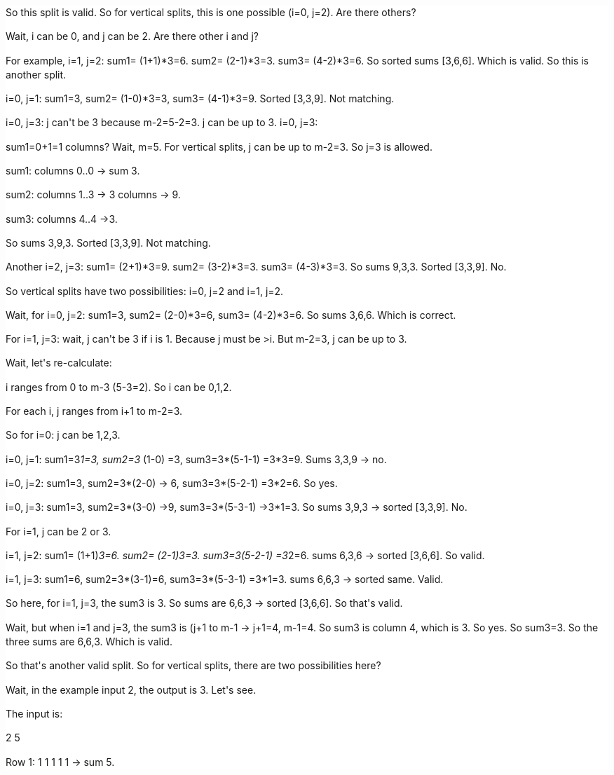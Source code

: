 So this split is valid. So for vertical splits, this is one possible (i=0, j=2). Are there others?

Wait, i can be 0, and j can be 2. Are there other i and j?

For example, i=1, j=2: sum1= (1+1)*3=6. sum2= (2-1)*3=3. sum3= (4-2)*3=6. So sorted sums [3,6,6]. Which is valid. So this is another split.

i=0, j=1: sum1=3, sum2= (1-0)*3=3, sum3= (4-1)*3=9. Sorted [3,3,9]. Not matching.

i=0, j=3: j can't be 3 because m-2=5-2=3. j can be up to 3. i=0, j=3:

sum1=0+1=1 columns? Wait, m=5. For vertical splits, j can be up to m-2=3. So j=3 is allowed.

sum1: columns 0..0 → sum 3.

sum2: columns 1..3 → 3 columns → 9.

sum3: columns 4..4 →3.

So sums 3,9,3. Sorted [3,3,9]. Not matching.

Another i=2, j=3: sum1= (2+1)*3=9. sum2= (3-2)*3=3. sum3= (4-3)*3=3. So sums 9,3,3. Sorted [3,3,9]. No.

So vertical splits have two possibilities: i=0, j=2 and i=1, j=2.

Wait, for i=0, j=2: sum1=3, sum2= (2-0)*3=6, sum3= (4-2)*3=6. So sums 3,6,6. Which is correct.

For i=1, j=3: wait, j can't be 3 if i is 1. Because j must be >i. But m-2=3, j can be up to 3.

Wait, let's re-calculate:

i ranges from 0 to m-3 (5-3=2). So i can be 0,1,2.

For each i, j ranges from i+1 to m-2=3.

So for i=0: j can be 1,2,3.

i=0, j=1: sum1=3*1=3, sum2=3* (1-0) =3, sum3=3*(5-1-1) =3*3=9. Sums 3,3,9 → no.

i=0, j=2: sum1=3, sum2=3*(2-0) → 6, sum3=3*(5-2-1) =3*2=6. So yes.

i=0, j=3: sum1=3, sum2=3*(3-0) →9, sum3=3*(5-3-1) →3*1=3. So sums 3,9,3 → sorted [3,3,9]. No.

For i=1, j can be 2 or 3.

i=1, j=2: sum1= (1+1)*3=6. sum2= (2-1)*3=3. sum3=3*(5-2-1) =3*2=6. sums 6,3,6 → sorted [3,6,6]. So valid.

i=1, j=3: sum1=6, sum2=3*(3-1)=6, sum3=3*(5-3-1) =3*1=3. sums 6,6,3 → sorted same. Valid.

So here, for i=1, j=3, the sum3 is 3. So sums are 6,6,3 → sorted [3,6,6]. So that's valid.

Wait, but when i=1 and j=3, the sum3 is (j+1 to m-1 → j+1=4, m-1=4. So sum3 is column 4, which is 3. So yes. So sum3=3. So the three sums are 6,6,3. Which is valid.

So that's another valid split. So for vertical splits, there are two possibilities here?

Wait, in the example input 2, the output is 3. Let's see.

The input is:

2 5

Row 1: 1 1 1 1 1 → sum 5.
